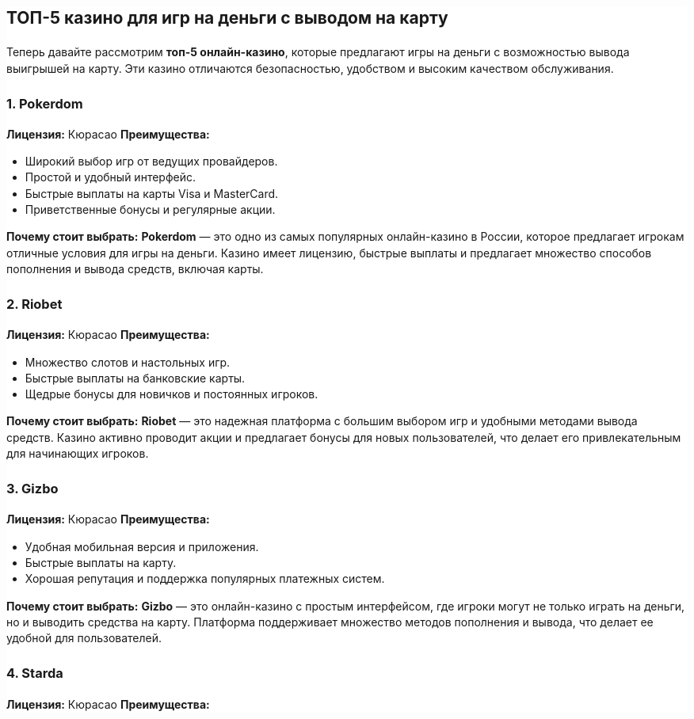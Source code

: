 ## ТОП-5 казино для игр на деньги с выводом на карту

Теперь давайте рассмотрим **топ-5 онлайн-казино**, которые предлагают игры на деньги с возможностью вывода выигрышей на карту. Эти казино отличаются безопасностью, удобством и высоким качеством обслуживания.

### 1. **Pokerdom**

**Лицензия:** Кюрасао
**Преимущества:**

* Широкий выбор игр от ведущих провайдеров.
* Простой и удобный интерфейс.
* Быстрые выплаты на карты Visa и MasterCard.
* Приветственные бонусы и регулярные акции.

**Почему стоит выбрать:**
**Pokerdom** — это одно из самых популярных онлайн-казино в России, которое предлагает игрокам отличные условия для игры на деньги. Казино имеет лицензию, быстрые выплаты и предлагает множество способов пополнения и вывода средств, включая карты.

### 2. **Riobet**

**Лицензия:** Кюрасао
**Преимущества:**

* Множество слотов и настольных игр.
* Быстрые выплаты на банковские карты.
* Щедрые бонусы для новичков и постоянных игроков.

**Почему стоит выбрать:**
**Riobet** — это надежная платформа с большим выбором игр и удобными методами вывода средств. Казино активно проводит акции и предлагает бонусы для новых пользователей, что делает его привлекательным для начинающих игроков.

### 3. **Gizbo**

**Лицензия:** Кюрасао
**Преимущества:**

* Удобная мобильная версия и приложения.
* Быстрые выплаты на карту.
* Хорошая репутация и поддержка популярных платежных систем.

**Почему стоит выбрать:**
**Gizbo** — это онлайн-казино с простым интерфейсом, где игроки могут не только играть на деньги, но и выводить средства на карту. Платформа поддерживает множество методов пополнения и вывода, что делает ее удобной для пользователей.

### 4. **Starda**

**Лицензия:** Кюрасао
**Преимущества:**
